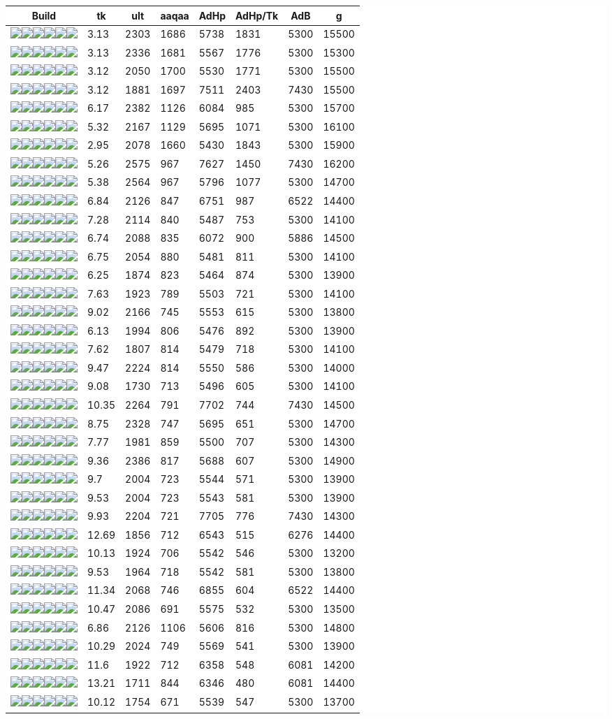 


Build | tk | ult | aaqaa | AdHp | AdHp/Tk | AdB | g
-|-|-|-|-|-|-|-
![](/item/6672.png)![](/item/3124.png)![](/item/3072.png)![](/item/3036.png)![](/item/3156.png)![](/item/1001.png)|3.13|2303|1686|5738|1831|5300|15500
![](/item/6672.png)![](/item/3124.png)![](/item/3072.png)![](/item/3036.png)![](/item/6695.png)![](/item/1001.png)|3.13|2336|1681|5567|1776|5300|15300
![](/item/6672.png)![](/item/3124.png)![](/item/3046.png)![](/item/3072.png)![](/item/3036.png)![](/item/1001.png)|3.12|2050|1700|5530|1771|5300|15500
![](/item/6672.png)![](/item/3124.png)![](/item/3094.png)![](/item/6673.png)![](/item/3036.png)![](/item/1001.png)|3.12|1881|1697|7511|2403|7430|15500
![](/item/6672.png)![](/item/3036.png)![](/item/3072.png)![](/item/6671.png)![](/item/3156.png)![](/item/1001.png)|6.17|2382|1126|6084|985|5300|15700
![](/item/6672.png)![](/item/3036.png)![](/item/3072.png)![](/item/6671.png)![](/item/3115.png)![](/item/1001.png)|5.32|2167|1129|5695|1071|5300|16100
![](/item/6672.png)![](/item/3124.png)![](/item/3074.png)![](/item/3036.png)![](/item/3094.png)![](/item/1001.png)|2.95|2078|1660|5430|1843|5300|15900
![](/item/6672.png)![](/item/3036.png)![](/item/6673.png)![](/item/3046.png)![](/item/3142.png)![](/item/1038.png)|5.26|2575|967|7627|1450|7430|16200
![](/item/6672.png)![](/item/3142.png)![](/item/3006.png)![](/item/3036.png)![](/item/3072.png)![](/item/1038.png)|5.38|2564|967|5796|1077|5300|14700
![](/item/6672.png)![](/item/3142.png)![](/item/3006.png)![](/item/6333.png)![](/item/3036.png)![](/item/1053.png)|6.84|2126|847|6751|987|6522|14400
![](/item/6672.png)![](/item/3142.png)![](/item/3006.png)![](/item/3036.png)![](/item/3139.png)![](/item/1053.png)|7.28|2114|840|5487|753|5300|14100
![](/item/6672.png)![](/item/3142.png)![](/item/3006.png)![](/item/3161.png)![](/item/3036.png)![](/item/1053.png)|6.74|2088|835|6072|900|5886|14500
![](/item/6672.png)![](/item/3036.png)![](/item/3094.png)![](/item/3142.png)![](/item/3006.png)![](/item/1053.png)|6.75|2054|880|5481|811|5300|14100
![](/item/6672.png)![](/item/3142.png)![](/item/3006.png)![](/item/3085.png)![](/item/3036.png)![](/item/1053.png)|6.25|1874|823|5464|874|5300|13900
![](/item/3006.png)![](/item/3142.png)![](/item/3036.png)![](/item/3046.png)![](/item/3091.png)![](/item/1053.png)|7.63|1923|789|5503|721|5300|14100
![](/item/3006.png)![](/item/3142.png)![](/item/3036.png)![](/item/3046.png)![](/item/3004.png)![](/item/1053.png)|9.02|2166|745|5553|615|5300|13800
![](/item/3006.png)![](/item/3142.png)![](/item/3036.png)![](/item/3046.png)![](/item/6672.png)![](/item/1053.png)|6.13|1994|806|5476|892|5300|13900
![](/item/3006.png)![](/item/3142.png)![](/item/3036.png)![](/item/3085.png)![](/item/3091.png)![](/item/1053.png)|7.62|1807|814|5479|718|5300|14100
![](/item/3006.png)![](/item/3142.png)![](/item/3036.png)![](/item/3094.png)![](/item/3004.png)![](/item/1053.png)|9.47|2224|814|5550|586|5300|14000
![](/item/3006.png)![](/item/3142.png)![](/item/3036.png)![](/item/3085.png)![](/item/3115.png)![](/item/1053.png)|9.08|1730|713|5496|605|5300|14100
![](/item/3006.png)![](/item/3142.png)![](/item/3036.png)![](/item/3094.png)![](/item/6673.png)![](/item/1038.png)|10.35|2264|791|7702|744|7430|14500
![](/item/3006.png)![](/item/3142.png)![](/item/3036.png)![](/item/3046.png)![](/item/3074.png)![](/item/1038.png)|8.75|2328|747|5695|651|5300|14700
![](/item/3006.png)![](/item/3142.png)![](/item/3036.png)![](/item/3094.png)![](/item/3091.png)![](/item/1053.png)|7.77|1981|859|5500|707|5300|14300
![](/item/3006.png)![](/item/3142.png)![](/item/3036.png)![](/item/3094.png)![](/item/3074.png)![](/item/1038.png)|9.36|2386|817|5688|607|5300|14900
![](/item/3085.png)![](/item/3142.png)![](/item/3006.png)![](/item/6693.png)![](/item/3036.png)![](/item/1053.png)|9.7|2004|723|5544|571|5300|13900
![](/item/3006.png)![](/item/3142.png)![](/item/3036.png)![](/item/3085.png)![](/item/6696.png)![](/item/1053.png)|9.53|2004|723|5543|581|5300|13900
![](/item/3006.png)![](/item/3142.png)![](/item/3036.png)![](/item/3046.png)![](/item/6673.png)![](/item/1038.png)|9.93|2204|721|7705|776|7430|14300
![](/item/3006.png)![](/item/3142.png)![](/item/3036.png)![](/item/3094.png)![](/item/3748.png)![](/item/1053.png)|12.69|1856|712|6543|515|6276|14400
![](/item/3006.png)![](/item/3142.png)![](/item/3036.png)![](/item/3085.png)![](/item/3179.png)![](/item/1053.png)|10.13|1924|706|5542|546|5300|13200
![](/item/3006.png)![](/item/3142.png)![](/item/3036.png)![](/item/3085.png)![](/item/3508.png)![](/item/1053.png)|9.53|1964|718|5542|581|5300|13800
![](/item/3006.png)![](/item/3142.png)![](/item/3036.png)![](/item/3094.png)![](/item/6333.png)![](/item/1053.png)|11.34|2068|746|6855|604|6522|14400
![](/item/3006.png)![](/item/3142.png)![](/item/3036.png)![](/item/3046.png)![](/item/6695.png)![](/item/1053.png)|10.47|2086|691|5575|532|5300|13500
![](/item/3006.png)![](/item/3142.png)![](/item/3036.png)![](/item/3094.png)![](/item/3153.png)![](/item/1038.png)|6.86|2126|1106|5606|816|5300|14800
![](/item/3006.png)![](/item/3142.png)![](/item/3036.png)![](/item/3046.png)![](/item/3087.png)![](/item/1053.png)|10.29|2024|749|5569|541|5300|13900
![](/item/3006.png)![](/item/3142.png)![](/item/3036.png)![](/item/3094.png)![](/item/3071.png)![](/item/1053.png)|11.6|1922|712|6358|548|6081|14200
![](/item/3006.png)![](/item/3094.png)![](/item/6671.png)![](/item/3036.png)![](/item/3181.png)![](/item/1053.png)|13.21|1711|844|6346|480|6081|14400
![](/item/3006.png)![](/item/3142.png)![](/item/3036.png)![](/item/3046.png)![](/item/3085.png)![](/item/1053.png)|10.12|1754|671|5539|547|5300|13700